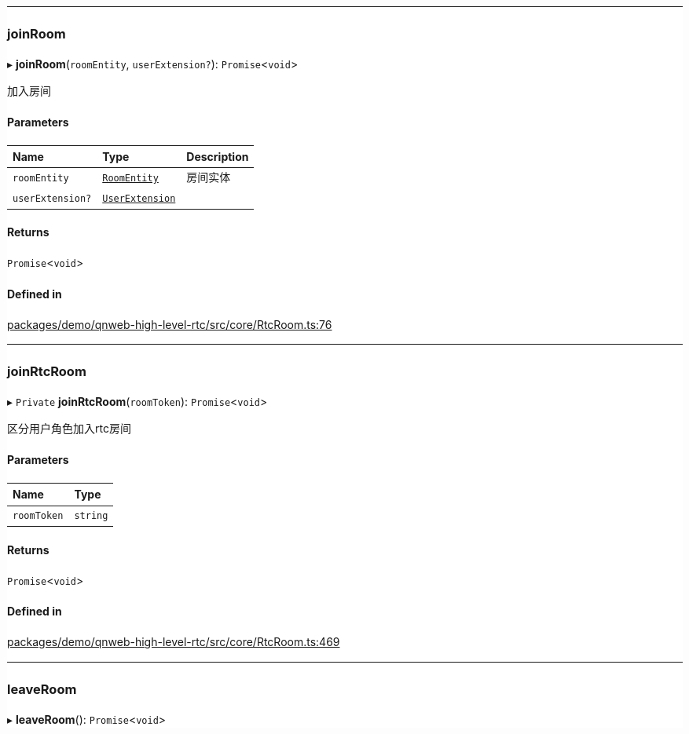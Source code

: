 ___

### joinRoom

▸ **joinRoom**(`roomEntity`, `userExtension?`): `Promise`<`void`\>

加入房间

#### Parameters

| Name | Type | Description |
| :------ | :------ | :------ |
| `roomEntity` | [`RoomEntity`](../interfaces/RoomEntity.md) | 房间实体 |
| `userExtension?` | [`UserExtension`](../interfaces/UserExtension.md) |  |

#### Returns

`Promise`<`void`\>

#### Defined in

[packages/demo/qnweb-high-level-rtc/src/core/RtcRoom.ts:76](https://github.com/Spencer17x/solutions/blob/84e2f808/Frontend/front-end-solutions/packages/demo/qnweb-high-level-rtc/src/core/RtcRoom.ts#L76)

___

### joinRtcRoom

▸ `Private` **joinRtcRoom**(`roomToken`): `Promise`<`void`\>

区分用户角色加入rtc房间

#### Parameters

| Name | Type |
| :------ | :------ |
| `roomToken` | `string` |

#### Returns

`Promise`<`void`\>

#### Defined in

[packages/demo/qnweb-high-level-rtc/src/core/RtcRoom.ts:469](https://github.com/Spencer17x/solutions/blob/84e2f808/Frontend/front-end-solutions/packages/demo/qnweb-high-level-rtc/src/core/RtcRoom.ts#L469)

___

### leaveRoom

▸ **leaveRoom**(): `Promise`<`void`\>

